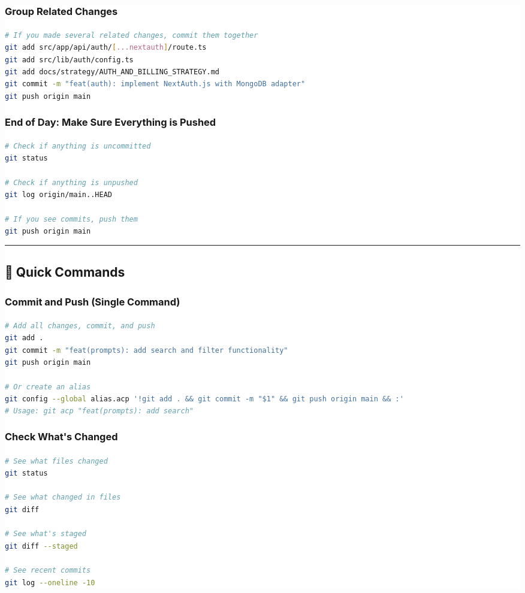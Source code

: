 ### Group Related Changes

```bash
# If you made several related changes, commit them together
git add src/app/api/auth/[...nextauth]/route.ts
git add src/lib/auth/config.ts
git add docs/strategy/AUTH_AND_BILLING_STRATEGY.md
git commit -m "feat(auth): implement NextAuth.js with MongoDB adapter"
git push origin main
```

### End of Day: Make Sure Everything is Pushed

```bash
# Check if anything is uncommitted
git status

# Check if anything is unpushed
git log origin/main..HEAD

# If you see commits, push them
git push origin main
```

---

## 🚀 Quick Commands

### Commit and Push (Single Command)

```bash
# Add all changes, commit, and push
git add .
git commit -m "feat(prompts): add search and filter functionality"
git push origin main

# Or create an alias
git config --global alias.acp '!git add . && git commit -m "$1" && git push origin main && :'
# Usage: git acp "feat(prompts): add search"
```

### Check What's Changed

```bash
# See what files changed
git status

# See what changed in files
git diff

# See what's staged
git diff --staged

# See recent commits
git log --oneline -10
```

